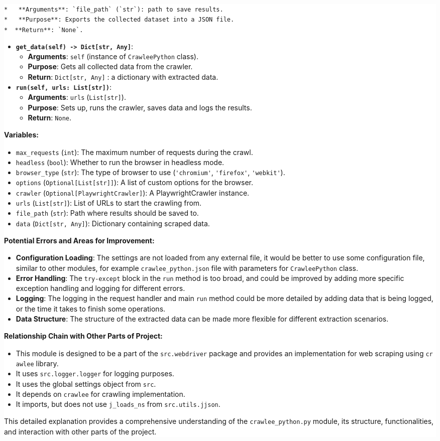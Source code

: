     *   **Arguments**: `file_path` (`str`): path to save results.
    *   **Purpose**: Exports the collected dataset into a JSON file.
    *  **Return**: `None`.
*   **`get_data(self) -> Dict[str, Any]`**:
    *   **Arguments**: `self` (instance of `CrawleePython` class).
    *   **Purpose**: Gets all collected data from the crawler.
    *  **Return**: `Dict[str, Any]` : a dictionary with extracted data.
*   **`run(self, urls: List[str])`**:
    *   **Arguments**: `urls` (`List[str]`).
    *  **Purpose**: Sets up, runs the crawler, saves data and logs the results.
    *  **Return**: `None`.

**Variables:**

*   `max_requests` (`int`): The maximum number of requests during the crawl.
*   `headless` (`bool`): Whether to run the browser in headless mode.
*   `browser_type` (`str`): The type of browser to use (`'chromium'`, `'firefox'`, `'webkit'`).
*   `options` (`Optional[List[str]]`): A list of custom options for the browser.
*    `crawler` (`Optional[PlaywrightCrawler]`): A PlaywrightCrawler instance.
*   `urls` (`List[str]`): List of URLs to start the crawling from.
*   `file_path` (`str`): Path where results should be saved to.
*  `data` (`Dict[str, Any]`): Dictionary containing scraped data.

**Potential Errors and Areas for Improvement:**

*   **Configuration Loading**: The settings are not loaded from any external file, it would be better to use some configuration file, similar to other modules, for example `crawlee_python.json` file with parameters for `CrawleePython` class.
*   **Error Handling**: The `try-except` block in the `run` method is too broad, and could be improved by adding more specific exception handling and logging for different errors.
*   **Logging**: The logging in the request handler and main `run` method could be more detailed by adding data that is being logged, or the time it takes to finish some operations.
*   **Data Structure**: The structure of the extracted data can be made more flexible for different extraction scenarios.

**Relationship Chain with Other Parts of Project:**

*   This module is designed to be a part of the `src.webdriver` package and provides an implementation for web scraping using `crawlee` library.
*   It uses `src.logger.logger` for logging purposes.
*   It uses the global settings object from `src`.
*  It depends on `crawlee` for crawling implementation.
* It imports, but does not use `j_loads_ns` from `src.utils.jjson`.

This detailed explanation provides a comprehensive understanding of the `crawlee_python.py` module, its structure, functionalities, and interaction with other parts of the project.